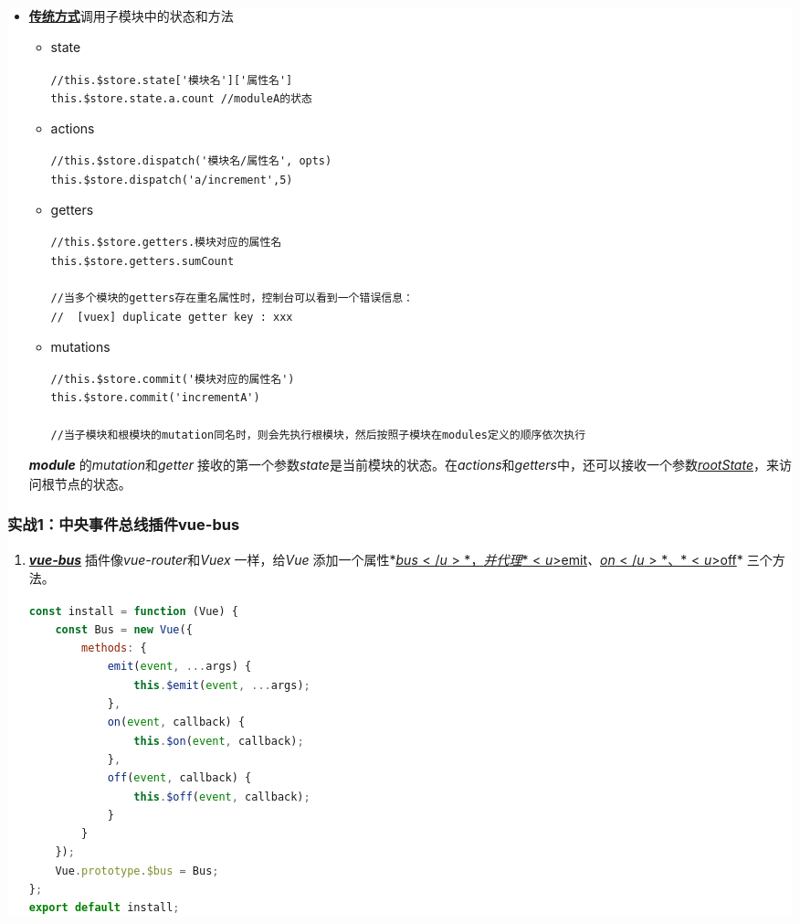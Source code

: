 - <u>**传统方式**</u>调用子模块中的状态和方法

  - state

    ```
    //this.$store.state['模块名']['属性名']
    this.$store.state.a.count //moduleA的状态 
    ```

  - actions

    ```
    //this.$store.dispatch('模块名/属性名', opts)
    this.$store.dispatch('a/increment',5)
    ```

  - getters

    ```
    //this.$store.getters.模块对应的属性名
    this.$store.getters.sumCount
    
    //当多个模块的getters存在重名属性时，控制台可以看到一个错误信息：
    //	[vuex] duplicate getter key : xxx
    ```

  - mutations

    ```
    //this.$store.commit('模块对应的属性名')
    this.$store.commit('incrementA')
    
    //当子模块和根模块的mutation同名时，则会先执行根模块，然后按照子模块在modules定义的顺序依次执行
    ```

  ***module*** 的*mutation*和*getter* 接收的第一个参数*state*是当前模块的状态。在*actions*和*getters*中，还可以接收一个参数<u>*rootState*</u>，来访问根节点的状态。

### 实战1：中央事件总线插件vue-bus

1. <u>***vue-bus***</u> 插件像*vue-router*和*Vuex* 一样，给*Vue* 添加一个属性*<u>$bus</u>*，并代理*<u>$emit</u>*、*<u>$on</u>*、*<u>$off</u>* 三个方法。

   ```js
   const install = function (Vue) {
       const Bus = new Vue({
           methods: {
               emit(event, ...args) {
                   this.$emit(event, ...args);
               },
               on(event, callback) {
                   this.$on(event, callback);
               },
               off(event, callback) {
                   this.$off(event, callback);
               }
           }
       });
       Vue.prototype.$bus = Bus;
   };
   export default install;
   ```
